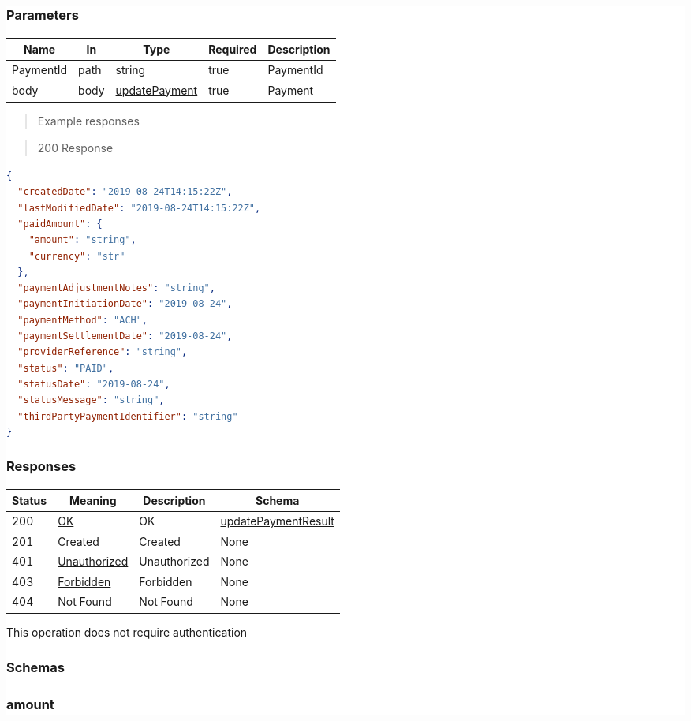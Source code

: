 <h3 id="oneusingpost-parameters">Parameters</h3>

|Name|In|Type|Required|Description|
|---|---|---|---|---|
|PaymentId|path|string|true|PaymentId|
|body|body|[updatePayment](#schemaupdatepayment)|true|Payment|

> Example responses

> 200 Response

```json
{
  "createdDate": "2019-08-24T14:15:22Z",
  "lastModifiedDate": "2019-08-24T14:15:22Z",
  "paidAmount": {
    "amount": "string",
    "currency": "str"
  },
  "paymentAdjustmentNotes": "string",
  "paymentInitiationDate": "2019-08-24",
  "paymentMethod": "ACH",
  "paymentSettlementDate": "2019-08-24",
  "providerReference": "string",
  "status": "PAID",
  "statusDate": "2019-08-24",
  "statusMessage": "string",
  "thirdPartyPaymentIdentifier": "string"
}
```

<h3 id="oneusingpost-responses">Responses</h3>

|Status|Meaning|Description|Schema|
|---|---|---|---|
|200|[OK](https://tools.ietf.org/html/rfc7231#section-6.3.1)|OK|[updatePaymentResult](#schemaupdatepaymentresult)|
|201|[Created](https://tools.ietf.org/html/rfc7231#section-6.3.2)|Created|None|
|401|[Unauthorized](https://tools.ietf.org/html/rfc7235#section-3.1)|Unauthorized|None|
|403|[Forbidden](https://tools.ietf.org/html/rfc7231#section-6.5.3)|Forbidden|None|
|404|[Not Found](https://tools.ietf.org/html/rfc7231#section-6.5.4)|Not Found|None|

<aside class="success">
This operation does not require authentication
</aside>

### Schemas

<h3 id="tocS_amount">amount</h3>

<a id="schemaamount"></a>
<a id="schema_amount"></a>
<a id="tocSamount"></a>
<a id="tocsamount"></a>
